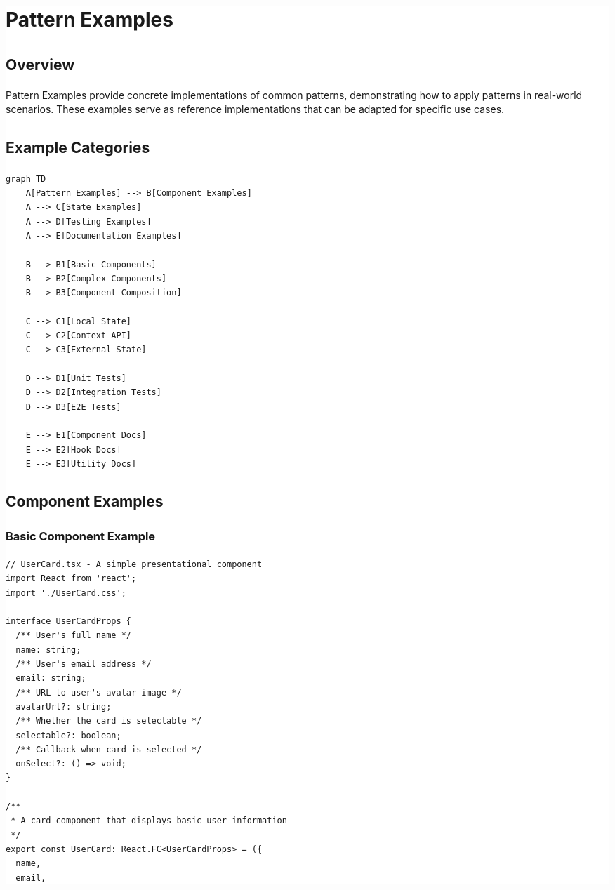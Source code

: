 # Pattern Examples

## Overview

Pattern Examples provide concrete implementations of common patterns, demonstrating how to apply patterns in real-world scenarios. These examples serve as reference implementations that can be adapted for specific use cases.

## Example Categories

```mermaid
graph TD
    A[Pattern Examples] --> B[Component Examples]
    A --> C[State Examples]
    A --> D[Testing Examples]
    A --> E[Documentation Examples]

    B --> B1[Basic Components]
    B --> B2[Complex Components]
    B --> B3[Component Composition]

    C --> C1[Local State]
    C --> C2[Context API]
    C --> C3[External State]

    D --> D1[Unit Tests]
    D --> D2[Integration Tests]
    D --> D3[E2E Tests]

    E --> E1[Component Docs]
    E --> E2[Hook Docs]
    E --> E3[Utility Docs]
```

## Component Examples

### Basic Component Example

```tsx
// UserCard.tsx - A simple presentational component
import React from 'react';
import './UserCard.css';

interface UserCardProps {
  /** User's full name */
  name: string;
  /** User's email address */
  email: string;
  /** URL to user's avatar image */
  avatarUrl?: string;
  /** Whether the card is selectable */
  selectable?: boolean;
  /** Callback when card is selected */
  onSelect?: () => void;
}

/**
 * A card component that displays basic user information
 */
export const UserCard: React.FC<UserCardProps> = ({
  name,
  email,
```